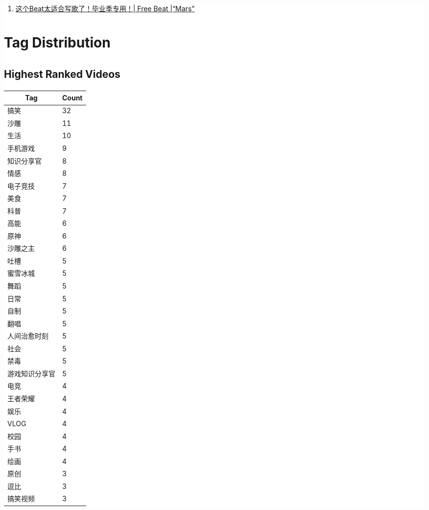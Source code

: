 1. [这个Beat太适合写歌了！毕业季专用！| Free Beat |“Mars”](https://www.bilibili.com/video/BV19U4y1G75L)

# Tag Distribution
## Highest Ranked Videos


| Tag | Count |
| --- | --- |
| 搞笑 | 32 |
| 沙雕 | 11 |
| 生活 | 10 |
| 手机游戏 | 9 |
| 知识分享官 | 8 |
| 情感 | 8 |
| 电子竞技 | 7 |
| 美食 | 7 |
| 科普 | 7 |
| 高能 | 6 |
| 原神 | 6 |
| 沙雕之主 | 6 |
| 吐槽 | 5 |
| 蜜雪冰城 | 5 |
| 舞蹈 | 5 |
| 日常 | 5 |
| 自制 | 5 |
| 翻唱 | 5 |
| 人间治愈时刻 | 5 |
| 社会 | 5 |
| 禁毒 | 5 |
| 游戏知识分享官 | 5 |
| 电竞 | 4 |
| 王者荣耀 | 4 |
| 娱乐 | 4 |
| VLOG | 4 |
| 校园 | 4 |
| 手书 | 4 |
| 绘画 | 4 |
| 原创 | 3 |
| 逗比 | 3 |
| 搞笑视频 | 3 |